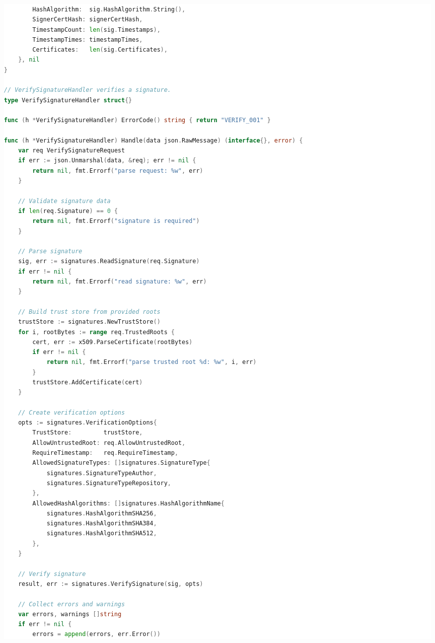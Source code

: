 ```go
		HashAlgorithm:  sig.HashAlgorithm.String(),
		SignerCertHash: signerCertHash,
		TimestampCount: len(sig.Timestamps),
		TimestampTimes: timestampTimes,
		Certificates:   len(sig.Certificates),
	}, nil
}

// VerifySignatureHandler verifies a signature.
type VerifySignatureHandler struct{}

func (h *VerifySignatureHandler) ErrorCode() string { return "VERIFY_001" }

func (h *VerifySignatureHandler) Handle(data json.RawMessage) (interface{}, error) {
	var req VerifySignatureRequest
	if err := json.Unmarshal(data, &req); err != nil {
		return nil, fmt.Errorf("parse request: %w", err)
	}

	// Validate signature data
	if len(req.Signature) == 0 {
		return nil, fmt.Errorf("signature is required")
	}

	// Parse signature
	sig, err := signatures.ReadSignature(req.Signature)
	if err != nil {
		return nil, fmt.Errorf("read signature: %w", err)
	}

	// Build trust store from provided roots
	trustStore := signatures.NewTrustStore()
	for i, rootBytes := range req.TrustedRoots {
		cert, err := x509.ParseCertificate(rootBytes)
		if err != nil {
			return nil, fmt.Errorf("parse trusted root %d: %w", i, err)
		}
		trustStore.AddCertificate(cert)
	}

	// Create verification options
	opts := signatures.VerificationOptions{
		TrustStore:         trustStore,
		AllowUntrustedRoot: req.AllowUntrustedRoot,
		RequireTimestamp:   req.RequireTimestamp,
		AllowedSignatureTypes: []signatures.SignatureType{
			signatures.SignatureTypeAuthor,
			signatures.SignatureTypeRepository,
		},
		AllowedHashAlgorithms: []signatures.HashAlgorithmName{
			signatures.HashAlgorithmSHA256,
			signatures.HashAlgorithmSHA384,
			signatures.HashAlgorithmSHA512,
		},
	}

	// Verify signature
	result, err := signatures.VerifySignature(sig, opts)

	// Collect errors and warnings
	var errors, warnings []string
	if err != nil {
		errors = append(errors, err.Error())
```